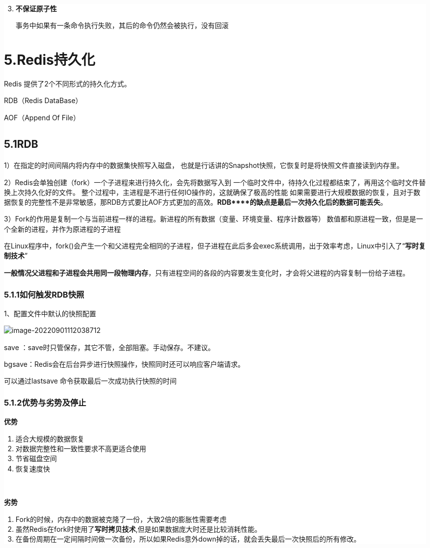 3. **不保证原子性** 

   事务中如果有一条命令执行失败，其后的命令仍然会被执行，没有回滚 



# 5.Redis持久化

Redis 提供了2个不同形式的持久化方式。

RDB（Redis DataBase）

AOF（Append Of File）

## 5.1RDB

1）在指定的时间间隔内将内存中的数据集快照写入磁盘， 也就是行话讲的Snapshot快照，它恢复时是将快照文件直接读到内存里。

2）Redis会单独创建（fork）一个子进程来进行持久化，会先将数据写入到 一个临时文件中，待持久化过程都结束了，再用这个临时文件替换上次持久化好的文件。 整个过程中，主进程是不进行任何IO操作的，这就确保了极高的性能 如果需要进行大规模数据的恢复，且对于数据恢复的完整性不是非常敏感，那RDB方式要比AOF方式更加的高效。**RDB****的缺点是最后一次持久化后的数据可能丢失**。

3）Fork的作用是复制一个与当前进程一样的进程。新进程的所有数据（变量、环境变量、程序计数器等） 数值都和原进程一致，但是是一个全新的进程，并作为原进程的子进程

 在Linux程序中，fork()会产生一个和父进程完全相同的子进程，但子进程在此后多会exec系统调用，出于效率考虑，Linux中引入了“**写时复制技术**”

**一般情况父进程和子进程会共用同一段物理内存**，只有进程空间的各段的内容要发生变化时，才会将父进程的内容复制一份给子进程。



### 5.1.1如何触发RDB快照

1、配置文件中默认的快照配置

![image-20220901112038712](D:\Java学习\java笔记\redis\assets\image-20220901112038712.png)

save ：save时只管保存，其它不管，全部阻塞。手动保存。不建议。

bgsave：Redis会在后台异步进行快照操作，快照同时还可以响应客户端请求。

可以通过lastsave 命令获取最后一次成功执行快照的时间



### 5.1.2优势与劣势及停止

**优势**

1. 适合大规模的数据恢复
2. 对数据完整性和一致性要求不高更适合使用
3. 节省磁盘空间
4. 恢复速度快

​                               

 **劣势**

1. Fork的时候，内存中的数据被克隆了一份，大致2倍的膨胀性需要考虑
2. 虽然Redis在fork时使用了**写时拷贝技术**,但是如果数据庞大时还是比较消耗性能。
3. 在备份周期在一定间隔时间做一次备份，所以如果Redis意外down掉的话，就会丢失最后一次快照后的所有修改。
